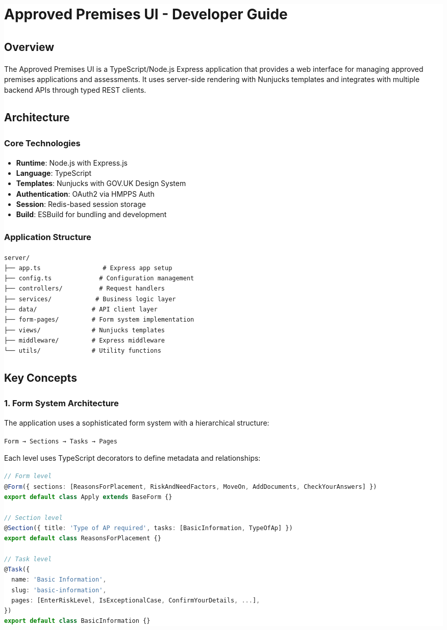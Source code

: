 # Approved Premises UI - Developer Guide

## Overview

The Approved Premises UI is a TypeScript/Node.js Express application that provides a web interface for managing approved premises applications and assessments. It uses server-side rendering with Nunjucks templates and integrates with multiple backend APIs through typed REST clients.

## Architecture

### Core Technologies
- **Runtime**: Node.js with Express.js
- **Language**: TypeScript
- **Templates**: Nunjucks with GOV.UK Design System
- **Authentication**: OAuth2 via HMPPS Auth
- **Session**: Redis-based session storage
- **Build**: ESBuild for bundling and development

### Application Structure
```
server/
├── app.ts                 # Express app setup
├── config.ts             # Configuration management
├── controllers/          # Request handlers
├── services/            # Business logic layer
├── data/               # API client layer
├── form-pages/         # Form system implementation
├── views/              # Nunjucks templates
├── middleware/         # Express middleware
└── utils/              # Utility functions
```

## Key Concepts

### 1. Form System Architecture

The application uses a sophisticated form system with a hierarchical structure:

```
Form → Sections → Tasks → Pages
```

Each level uses TypeScript decorators to define metadata and relationships:

```typescript
// Form level
@Form({ sections: [ReasonsForPlacement, RiskAndNeedFactors, MoveOn, AddDocuments, CheckYourAnswers] })
export default class Apply extends BaseForm {}

// Section level
@Section({ title: 'Type of AP required', tasks: [BasicInformation, TypeOfAp] })
export default class ReasonsForPlacement {}

// Task level
@Task({
  name: 'Basic Information',
  slug: 'basic-information',
  pages: [EnterRiskLevel, IsExceptionalCase, ConfirmYourDetails, ...],
})
export default class BasicInformation {}

```